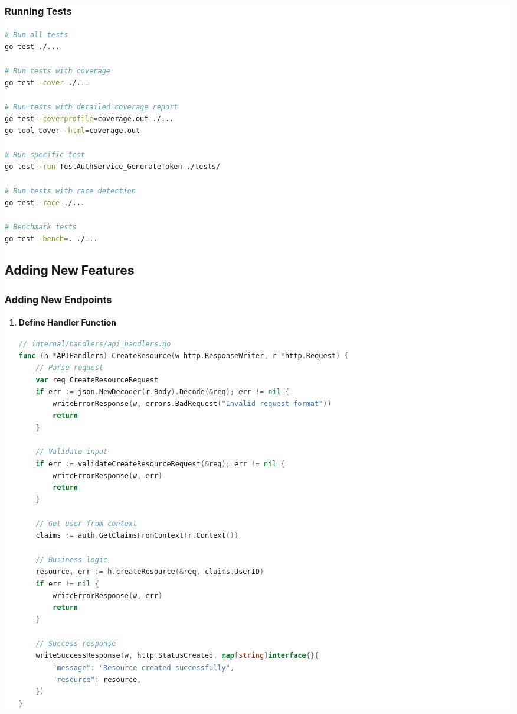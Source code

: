 ```go
```

### Running Tests

```bash
# Run all tests
go test ./...

# Run tests with coverage
go test -cover ./...

# Run tests with detailed coverage report
go test -coverprofile=coverage.out ./...
go tool cover -html=coverage.out

# Run specific test
go test -run TestAuthService_GenerateToken ./tests/

# Run tests with race detection
go test -race ./...

# Benchmark tests
go test -bench=. ./...
```

## Adding New Features

### Adding New Endpoints

1. **Define Handler Function**
   ```go
   // internal/handlers/api_handlers.go
   func (h *APIHandlers) CreateResource(w http.ResponseWriter, r *http.Request) {
       // Parse request
       var req CreateResourceRequest
       if err := json.NewDecoder(r.Body).Decode(&req); err != nil {
           writeErrorResponse(w, errors.BadRequest("Invalid request format"))
           return
       }
       
       // Validate input
       if err := validateCreateResourceRequest(&req); err != nil {
           writeErrorResponse(w, err)
           return
       }
       
       // Get user from context
       claims := auth.GetClaimsFromContext(r.Context())
       
       // Business logic
       resource, err := h.createResource(&req, claims.UserID)
       if err != nil {
           writeErrorResponse(w, err)
           return
       }
       
       // Success response
       writeSuccessResponse(w, http.StatusCreated, map[string]interface{}{
           "message": "Resource created successfully",
           "resource": resource,
       })
   }
   ```
